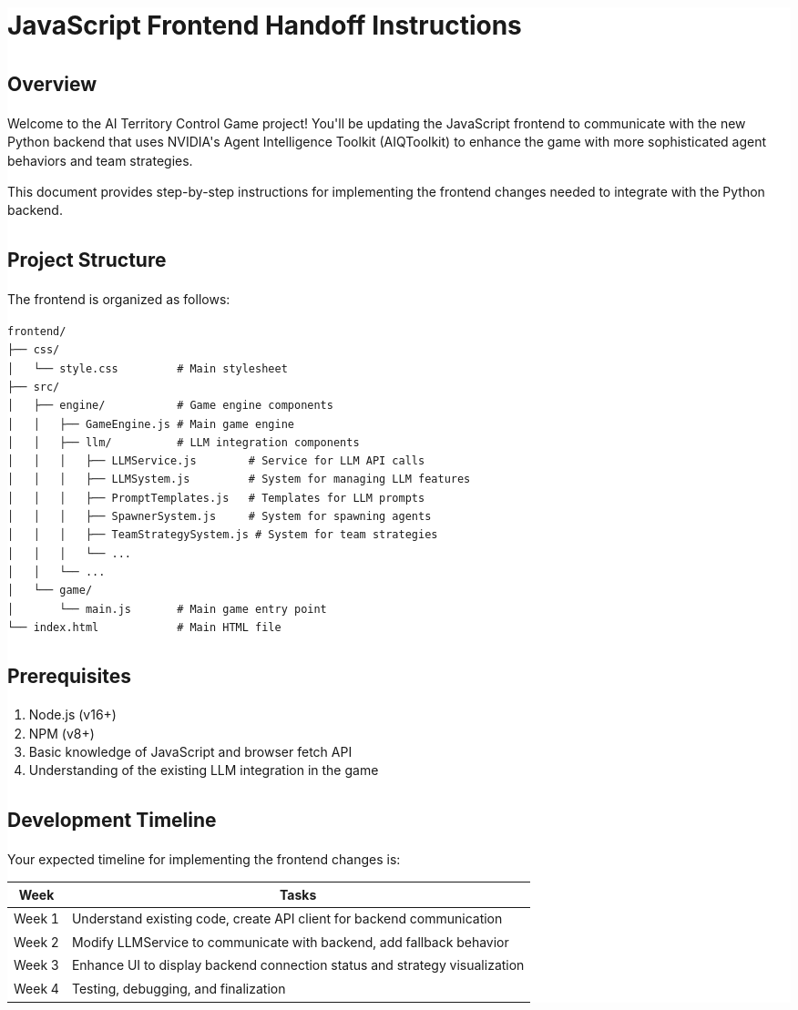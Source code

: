 # JavaScript Frontend Handoff Instructions

## Overview

Welcome to the AI Territory Control Game project! You'll be updating the JavaScript frontend to communicate with the new Python backend that uses NVIDIA's Agent Intelligence Toolkit (AIQToolkit) to enhance the game with more sophisticated agent behaviors and team strategies.

This document provides step-by-step instructions for implementing the frontend changes needed to integrate with the Python backend.

## Project Structure

The frontend is organized as follows:

```
frontend/
├── css/
│   └── style.css         # Main stylesheet
├── src/
│   ├── engine/           # Game engine components
│   │   ├── GameEngine.js # Main game engine
│   │   ├── llm/          # LLM integration components
│   │   │   ├── LLMService.js        # Service for LLM API calls
│   │   │   ├── LLMSystem.js         # System for managing LLM features
│   │   │   ├── PromptTemplates.js   # Templates for LLM prompts
│   │   │   ├── SpawnerSystem.js     # System for spawning agents
│   │   │   ├── TeamStrategySystem.js # System for team strategies
│   │   │   └── ...
│   │   └── ...
│   └── game/
│       └── main.js       # Main game entry point
└── index.html            # Main HTML file
```

## Prerequisites

1. Node.js (v16+)
2. NPM (v8+)
3. Basic knowledge of JavaScript and browser fetch API
4. Understanding of the existing LLM integration in the game

## Development Timeline

Your expected timeline for implementing the frontend changes is:

| Week | Tasks |
|------|-------|
| Week 1 | Understand existing code, create API client for backend communication |
| Week 2 | Modify LLMService to communicate with backend, add fallback behavior |
| Week 3 | Enhance UI to display backend connection status and strategy visualization |
| Week 4 | Testing, debugging, and finalization |
